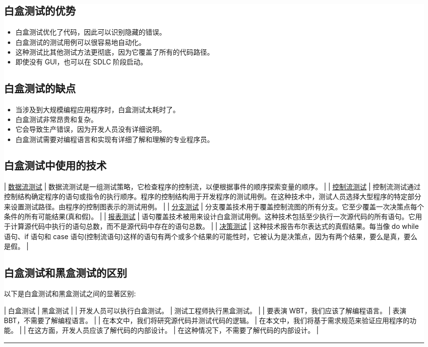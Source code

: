 ## 白盒测试的优势

*   白盒测试优化了代码，因此可以识别隐藏的错误。
*   白盒测试的测试用例可以很容易地自动化。
*   这种测试比其他测试方法更彻底，因为它覆盖了所有的代码路径。
*   即使没有 GUI，也可以在 SDLC 阶段启动。

## 白盒测试的缺点

*   当涉及到大规模编程应用程序时，白盒测试太耗时了。
*   白盒测试非常昂贵和复杂。
*   它会导致生产错误，因为开发人员没有详细说明。
*   白盒测试需要对编程语言和实现有详细了解和理解的专业程序员。

## 白盒测试中使用的技术

| [数据流测试](data-flow-testing-in-white-box-testing) | 数据流测试是一组测试策略，它检查程序的控制流，以便根据事件的顺序探索变量的顺序。 |
| [控制流测试](control-flow-testing-in-white-box-testing) | 控制流测试通过控制结构确定程序的语句或指令的执行顺序。程序的控制结构用于开发程序的测试用例。在这种技术中，测试人员选择大型程序的特定部分来设置测试路径。由程序的控制图表示的测试用例。 |
| [分支测试](branch-coverage-testing-in-white-box-testing) | 分支覆盖技术用于覆盖控制流图的所有分支。它至少覆盖一次决策点每个条件的所有可能结果(真和假)。 |
| [报表测试](statement-coverage-testing-in-white-box-testing) | 语句覆盖技术被用来设计白盒测试用例。这种技术包括至少执行一次源代码的所有语句。它用于计算源代码中执行的语句总数，而不是源代码中存在的语句总数。 |
| [决策测试](decision-coverage-testing-in-white-box-testing) | 这种技术报告布尔表达式的真假结果。每当像 do while 语句、if 语句和 case 语句(控制流语句)这样的语句有两个或多个结果的可能性时，它被认为是决策点，因为有两个结果，要么是真，要么是假。 |

## 白盒测试和黑盒测试的区别

以下是白盒测试和黑盒测试之间的显著区别:

| 白盒测试 | 黑盒测试 |
| 开发人员可以执行白盒测试。 | 测试工程师执行黑盒测试。 |
| 要表演 WBT，我们应该了解编程语言。 | 表演 BBT，不需要了解编程语言。 |
| 在本文中，我们将研究源代码并测试代码的逻辑。 | 在本文中，我们将基于需求规范来验证应用程序的功能。 |
| 在这方面，开发人员应该了解代码的内部设计。 | 在这种情况下，不需要了解代码的内部设计。 |

* * *